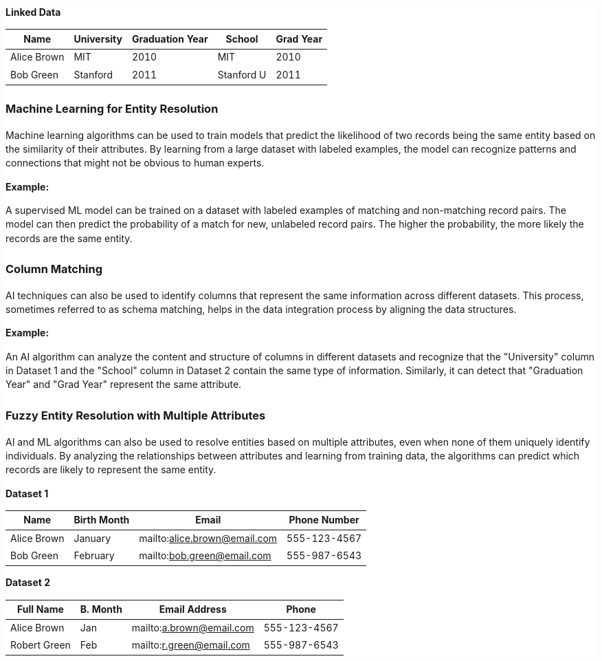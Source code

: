 **Linked Data**

| Name | University | Graduation Year | School | Grad Year |
| --- | --- | --- | --- | --- |
| Alice Brown | MIT | 2010 | MIT | 2010 |
| Bob Green | Stanford | 2011 | Stanford U | 2011 |

### Machine Learning for Entity Resolution

Machine learning algorithms can be used to train models that predict the likelihood of two records being the same entity based on the similarity of their attributes. By learning from a large dataset with labeled examples, the model can recognize patterns and connections that might not be obvious to human experts.

**Example:**

A supervised ML model can be trained on a dataset with labeled examples of matching and non-matching record pairs. The model can then predict the probability of a match for new, unlabeled record pairs. The higher the probability, the more likely the records are the same entity.

### Column Matching

AI techniques can also be used to identify columns that represent the same information across different datasets. This process, sometimes referred to as schema matching, helps in the data integration process by aligning the data structures.

**Example:**

An AI algorithm can analyze the content and structure of columns in different datasets and recognize that the "University" column in Dataset 1 and the "School" column in Dataset 2 contain the same type of information. Similarly, it can detect that "Graduation Year" and "Grad Year" represent the same attribute.

### Fuzzy Entity Resolution with Multiple Attributes

AI and ML algorithms can also be used to resolve entities based on multiple attributes, even when none of them uniquely identify individuals. By analyzing the relationships between attributes and learning from training data, the algorithms can predict which records are likely to represent the same entity.

**Dataset 1**

| Name | Birth Month | Email | Phone Number |
| --- | --- | --- | --- |
| Alice Brown | January | mailto:alice.brown@email.com | 555-123-4567 |
| Bob Green | February | mailto:bob.green@email.com | 555-987-6543 |

**Dataset 2**

| Full Name | B. Month | Email Address | Phone |
| --- | --- | --- | --- |
| Alice Brown | Jan | mailto:a.brown@email.com | 555-123-4567 |
| Robert Green | Feb | mailto:r.green@email.com | 555-987-6543 |
